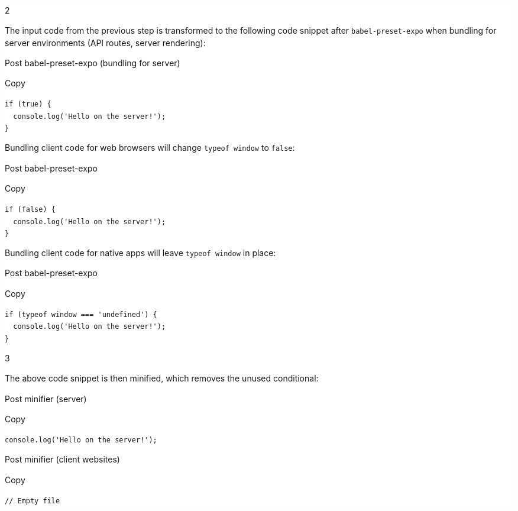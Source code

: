 2

The input code from the previous step is transformed to the following code snippet after `babel-preset-expo` when bundling for server environments (API routes, server rendering):

Post babel-preset-expo (bundling for server)

Copy

```
if (true) {
  console.log('Hello on the server!');
}

```

Bundling client code for web browsers will change `typeof window` to `false`:

Post babel-preset-expo

Copy

```
if (false) {
  console.log('Hello on the server!');
}

```

Bundling client code for native apps will leave `typeof window` in place:

Post babel-preset-expo

Copy

```
if (typeof window === 'undefined') {
  console.log('Hello on the server!');
}

```

3

The above code snippet is then minified, which removes the unused conditional:

Post minifier (server)

Copy

```
console.log('Hello on the server!');

```

Post minifier (client websites)

Copy

```
// Empty file

```
